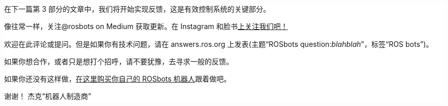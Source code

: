 在下一篇第 3 部分的文章中，我们将开始实现反馈，这是有效控制系统的关键部分。

像往常一样，关注@rosbots on Medium 获取更新。在 Instagram 和脸书[上关注我们吧！](https://www.facebook.com/hackrosbots)

欢迎在此评论或提问。但是如果你有技术问题，请在 answers.ros.org 上发表(主题“ROSbots question:*blahblah*”，标签“ROS bots”)。

如果你想合作，或者只是想打个招呼，请不要犹豫，去寻求一般的反馈。

如果你还没有这样做，[在这里购买你自己的 ROSbots 机器人](https://www.rosbots.com/purchase)跟着做吧。

谢谢！
杰克“机器人制造商”